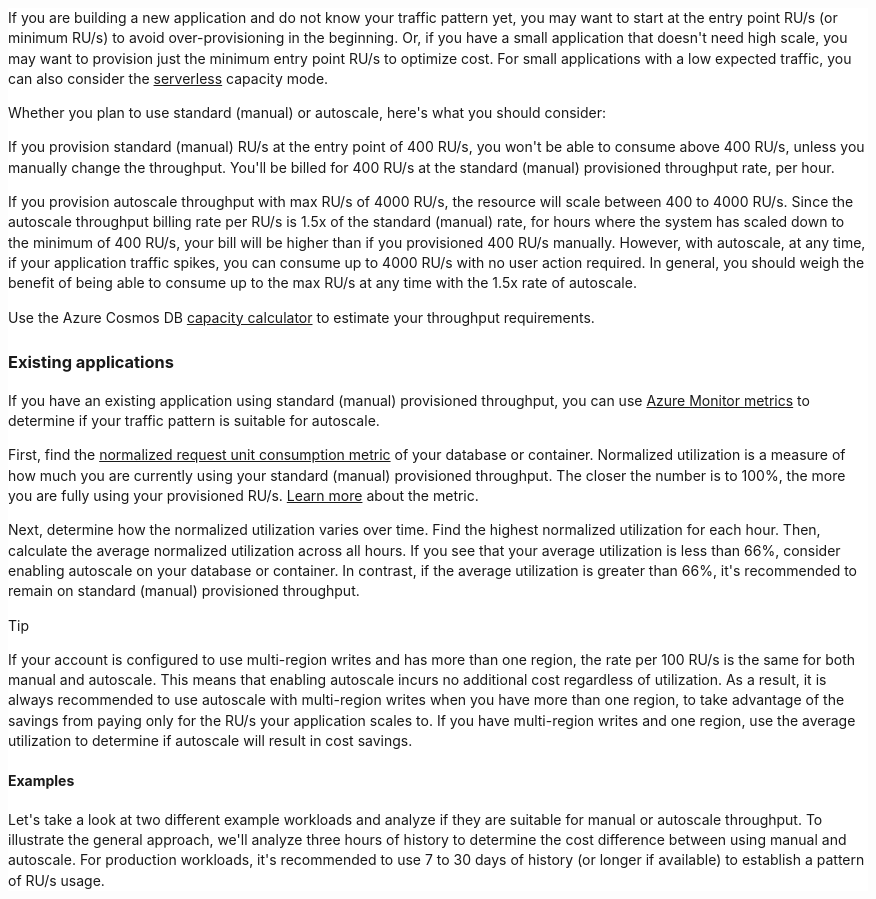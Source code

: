 If you are building a new application and do not know your traffic pattern yet, you may want to start at the entry point RU/s (or minimum RU/s) to avoid over-provisioning in the beginning. Or, if you have a small application that doesn't need high scale, you may want to provision just the minimum entry point RU/s to optimize cost. For small applications with a low expected traffic, you can also consider the [serverless](throughput-serverless.md) capacity mode.

Whether you plan to use standard (manual) or autoscale, here's what you should consider:

If you provision standard (manual) RU/s at the entry point of 400 RU/s, you won't be able to consume above 400 RU/s, unless you manually change the throughput. You'll be billed for 400 RU/s at the standard (manual) provisioned throughput rate, per hour.

If you provision autoscale throughput with max RU/s of 4000 RU/s, the resource will scale between 400 to 4000 RU/s. Since the autoscale throughput billing rate per RU/s is 1.5x of the standard (manual) rate, for hours where the system has scaled down to the minimum of 400 RU/s, your bill will be higher than if you provisioned 400 RU/s manually. However, with autoscale, at any time, if your application traffic spikes, you can consume up to 4000 RU/s with no user action required. In general, you should weigh the benefit of being able to consume up to the max RU/s at any time with the 1.5x rate of autoscale.

Use the Azure Cosmos DB [capacity calculator](estimate-ru-with-capacity-planner.md) to estimate your throughput requirements. 

### Existing applications ###

If you have an existing application using standard (manual) provisioned throughput, you can use [Azure Monitor metrics](insights-overview.md) to determine if your traffic pattern is suitable for autoscale. 

First, find the [normalized request unit consumption metric](monitor-normalized-request-units.md#view-the-normalized-request-unit-consumption-metric) of your database or container. Normalized utilization is a measure of how much you are currently using your standard (manual) provisioned throughput. The closer the number is to 100%, the more you are fully using your provisioned RU/s. [Learn more](monitor-normalized-request-units.md#view-the-normalized-request-unit-consumption-metric) about the metric.

Next, determine how the normalized utilization varies over time. Find the highest normalized utilization for each hour. Then, calculate the average normalized utilization across all hours. If you see that your average utilization is less than 66%, consider enabling autoscale on your database or container. In contrast, if the average utilization is greater than 66%, it's recommended to remain on standard (manual) provisioned throughput.

> [!TIP]
> If your account is configured to use multi-region writes and has more than one region, the rate per 100 RU/s is the same for both manual and autoscale. This means that enabling autoscale incurs no additional cost regardless of utilization. As a result, it is always recommended to use autoscale with multi-region writes when you have more than one region, to take advantage of the savings from paying only for the RU/s your application scales to. If you have multi-region writes and one region, use the average utilization to determine if autoscale will result in cost savings. 

#### Examples

Let's take a look at two different example workloads and analyze if they are suitable for manual or autoscale throughput. To illustrate the general approach, we'll analyze three hours of history to determine the cost difference between using manual and autoscale. For production workloads, it's recommended to use 7 to 30 days of history (or longer if available) to establish a pattern of RU/s usage.
